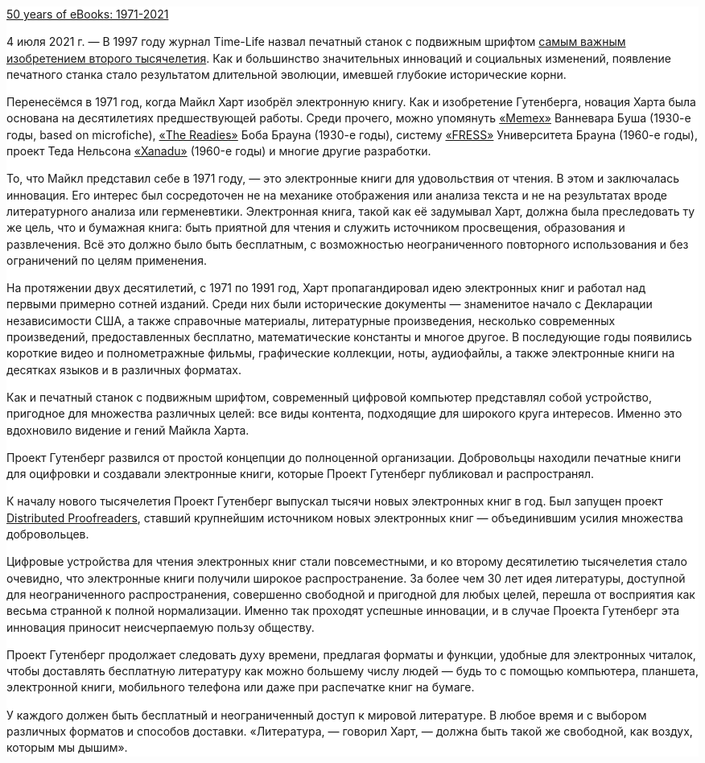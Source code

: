 [50 years of eBooks: 1971-2021](https://www.gutenberg.org/about/background/50years.html)

4 июля 2021 г. — В 1997 году журнал Time-Life назвал печатный станок с подвижным шрифтом [самым важным изобретением второго тысячелетия](https://en.wikipedia.org/wiki/Johannes_Gutenberg). Как и большинство значительных инноваций и социальных изменений, появление печатного станка стало результатом длительной эволюции, имевшей глубокие исторические корни.

Перенесёмся в 1971 год, когда Майкл Харт изобрёл электронную книгу. Как и изобретение Гутенберга, новация Харта была основана на десятилетиях предшествующей работы. Среди прочего, можно упомянуть [«Memex»](https://en.wikipedia.org/wiki/Memex) Ванневара Буша (1930-е годы, based on microfiche), [«The Readies»](https://en.wikipedia.org/wiki/Ebook#The_Readies_(1930)) Боба Брауна (1930-е годы), систему [«FRESS»](https://en.wikipedia.org/wiki/File_Retrieval_and_Editing_System) Университета Брауна (1960-е годы), проект Теда Нельсона [«Xanadu»](https://en.wikipedia.org/wiki/Project_Xanadu) (1960-е годы) и многие другие разработки.

То, что Майкл представил себе в 1971 году, — это электронные книги для удовольствия от чтения. В этом и заключалась инновация. Его интерес был сосредоточен не на механике отображения или анализа текста и не на результатах вроде литературного анализа или герменевтики. Электронная книга, такой как её задумывал Харт, должна была преследовать ту же цель, что и бумажная книга: быть приятной для чтения и служить источником просвещения, образования и развлечения. Всё это должно было быть бесплатным, с возможностью неограниченного повторного использования и без ограничений по целям применения.

На протяжении двух десятилетий, с 1971 по 1991 год, Харт пропагандировал идею электронных книг и работал над первыми примерно сотней изданий. Среди них были исторические документы — знаменитое начало с Декларации независимости США, а также справочные материалы, литературные произведения, несколько современных произведений, предоставленных бесплатно, математические константы и многое другое. В последующие годы появились короткие видео и полнометражные фильмы, графические коллекции, ноты, аудиофайлы, а также электронные книги на десятках языков и в различных форматах.

Как и печатный станок с подвижным шрифтом, современный цифровой компьютер представлял собой устройство, пригодное для множества различных целей: все виды контента, подходящие для широкого круга интересов. Именно это вдохновило видение и гений Майкла Харта.

Проект Гутенберг развился от простой концепции до полноценной организации. Добровольцы находили печатные книги для оцифровки и создавали электронные книги, которые Проект Гутенберг публиковал и распространял.

К началу нового тысячелетия Проект Гутенберг выпускал тысячи новых электронных книг в год. Был запущен проект [Distributed Proofreaders](https://www.pgdp.net), ставший крупнейшим источником новых электронных книг — объединившим усилия множества добровольцев.

Цифровые устройства для чтения электронных книг стали повсеместными, и ко второму десятилетию тысячелетия стало очевидно, что электронные книги получили широкое распространение. За более чем 30 лет идея литературы, доступной для неограниченного распространения, совершенно свободной и пригодной для любых целей, перешла от восприятия как весьма странной к полной нормализации. Именно так проходят успешные инновации, и в случае Проекта Гутенберг эта инновация приносит неисчерпаемую пользу обществу.

Проект Гутенберг продолжает следовать духу времени, предлагая форматы и функции, удобные для электронных читалок, чтобы доставлять бесплатную литературу как можно большему числу людей — будь то с помощью компьютера, планшета, электронной книги, мобильного телефона или даже при распечатке книг на бумаге.

У каждого должен быть бесплатный и неограниченный доступ к мировой литературе. В любое время и с выбором различных форматов и способов доставки. «Литература, — говорил Харт, — должна быть такой же свободной, как воздух, которым мы дышим».

